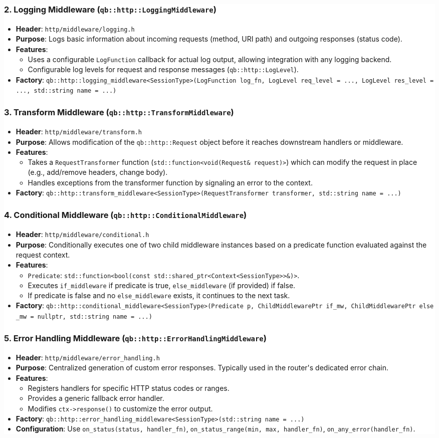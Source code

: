 ### 2. Logging Middleware (`qb::http::LoggingMiddleware`)

-   **Header**: `http/middleware/logging.h`
-   **Purpose**: Logs basic information about incoming requests (method, URI path) and outgoing responses (status code).
-   **Features**:
    -   Uses a configurable `LogFunction` callback for actual log output, allowing integration with any logging backend.
    -   Configurable log levels for request and response messages (`qb::http::LogLevel`).
-   **Factory**: `qb::http::logging_middleware<SessionType>(LogFunction log_fn, LogLevel req_level = ..., LogLevel res_level = ..., std::string name = ...)`

### 3. Transform Middleware (`qb::http::TransformMiddleware`)

-   **Header**: `http/middleware/transform.h`
-   **Purpose**: Allows modification of the `qb::http::Request` object before it reaches downstream handlers or middleware.
-   **Features**:
    -   Takes a `RequestTransformer` function (`std::function<void(Request& request)>`) which can modify the request in place (e.g., add/remove headers, change body).
    -   Handles exceptions from the transformer function by signaling an error to the context.
-   **Factory**: `qb::http::transform_middleware<SessionType>(RequestTransformer transformer, std::string name = ...)`

### 4. Conditional Middleware (`qb::http::ConditionalMiddleware`)

-   **Header**: `http/middleware/conditional.h`
-   **Purpose**: Conditionally executes one of two child middleware instances based on a predicate function evaluated against the request context.
-   **Features**:
    -   `Predicate`: `std::function<bool(const std::shared_ptr<Context<SessionType>>&)>`.
    -   Executes `if_middleware` if predicate is true, `else_middleware` (if provided) if false.
    -   If predicate is false and no `else_middleware` exists, it continues to the next task.
-   **Factory**: `qb::http::conditional_middleware<SessionType>(Predicate p, ChildMiddlewarePtr if_mw, ChildMiddlewarePtr else_mw = nullptr, std::string name = ...)`

### 5. Error Handling Middleware (`qb::http::ErrorHandlingMiddleware`)

-   **Header**: `http/middleware/error_handling.h`
-   **Purpose**: Centralized generation of custom error responses. Typically used in the router's dedicated error chain.
-   **Features**:
    -   Registers handlers for specific HTTP status codes or ranges.
    -   Provides a generic fallback error handler.
    -   Modifies `ctx->response()` to customize the error output.
-   **Factory**: `qb::http::error_handling_middleware<SessionType>(std::string name = ...)`
-   **Configuration**: Use `on_status(status, handler_fn)`, `on_status_range(min, max, handler_fn)`, `on_any_error(handler_fn)`.
